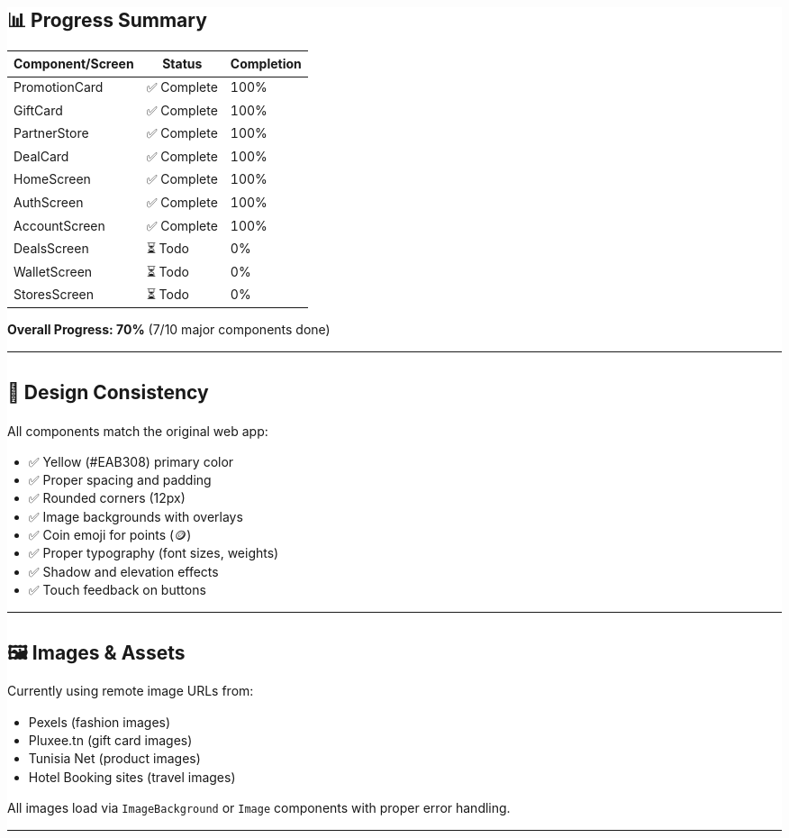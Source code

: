 ## 📊 **Progress Summary**

| Component/Screen | Status | Completion |
|---|---|---|
| PromotionCard | ✅ Complete | 100% |
| GiftCard | ✅ Complete | 100% |
| PartnerStore | ✅ Complete | 100% |
| DealCard | ✅ Complete | 100% |
| HomeScreen | ✅ Complete | 100% |
| AuthScreen | ✅ Complete | 100% |
| AccountScreen | ✅ Complete | 100% |
| DealsScreen | ⏳ Todo | 0% |
| WalletScreen | ⏳ Todo | 0% |
| StoresScreen | ⏳ Todo | 0% |

**Overall Progress: 70%** (7/10 major components done)

---

## 🎨 **Design Consistency**

All components match the original web app:
- ✅ Yellow (#EAB308) primary color
- ✅ Proper spacing and padding
- ✅ Rounded corners (12px)
- ✅ Image backgrounds with overlays
- ✅ Coin emoji for points (🪙)
- ✅ Proper typography (font sizes, weights)
- ✅ Shadow and elevation effects
- ✅ Touch feedback on buttons

---

## 🖼️ **Images & Assets**

Currently using remote image URLs from:
- Pexels (fashion images)
- Pluxee.tn (gift card images)
- Tunisia Net (product images)
- Hotel Booking sites (travel images)

All images load via `ImageBackground` or `Image` components with proper error handling.

---
